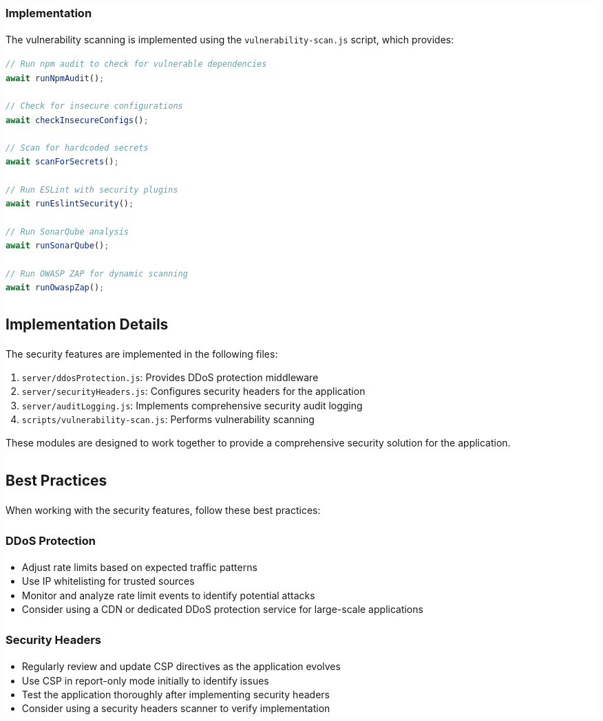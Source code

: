 ### Implementation

The vulnerability scanning is implemented using the `vulnerability-scan.js` script, which provides:

```javascript
// Run npm audit to check for vulnerable dependencies
await runNpmAudit();

// Check for insecure configurations
await checkInsecureConfigs();

// Scan for hardcoded secrets
await scanForSecrets();

// Run ESLint with security plugins
await runEslintSecurity();

// Run SonarQube analysis
await runSonarQube();

// Run OWASP ZAP for dynamic scanning
await runOwaspZap();
```

## Implementation Details

The security features are implemented in the following files:

1. `server/ddosProtection.js`: Provides DDoS protection middleware
2. `server/securityHeaders.js`: Configures security headers for the application
3. `server/auditLogging.js`: Implements comprehensive security audit logging
4. `scripts/vulnerability-scan.js`: Performs vulnerability scanning

These modules are designed to work together to provide a comprehensive security solution for the application.

## Best Practices

When working with the security features, follow these best practices:

### DDoS Protection

- Adjust rate limits based on expected traffic patterns
- Use IP whitelisting for trusted sources
- Monitor and analyze rate limit events to identify potential attacks
- Consider using a CDN or dedicated DDoS protection service for large-scale applications

### Security Headers

- Regularly review and update CSP directives as the application evolves
- Use CSP in report-only mode initially to identify issues
- Test the application thoroughly after implementing security headers
- Consider using a security headers scanner to verify implementation
